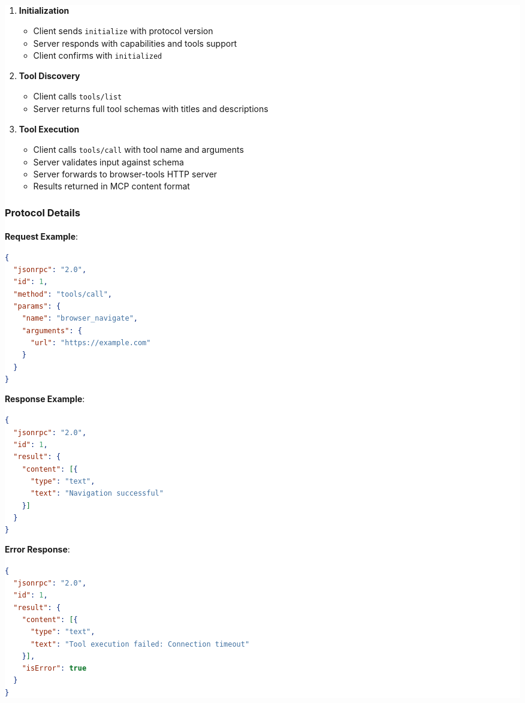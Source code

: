 1. **Initialization**
   - Client sends `initialize` with protocol version
   - Server responds with capabilities and tools support
   - Client confirms with `initialized`

2. **Tool Discovery**
   - Client calls `tools/list`
   - Server returns full tool schemas with titles and descriptions

3. **Tool Execution**
   - Client calls `tools/call` with tool name and arguments
   - Server validates input against schema
   - Server forwards to browser-tools HTTP server
   - Results returned in MCP content format

### Protocol Details

**Request Example**:
```json
{
  "jsonrpc": "2.0",
  "id": 1,
  "method": "tools/call",
  "params": {
    "name": "browser_navigate",
    "arguments": {
      "url": "https://example.com"
    }
  }
}
```

**Response Example**:
```json
{
  "jsonrpc": "2.0",
  "id": 1,
  "result": {
    "content": [{
      "type": "text",
      "text": "Navigation successful"
    }]
  }
}
```

**Error Response**:
```json
{
  "jsonrpc": "2.0",
  "id": 1,
  "result": {
    "content": [{
      "type": "text",
      "text": "Tool execution failed: Connection timeout"
    }],
    "isError": true
  }
}
```
